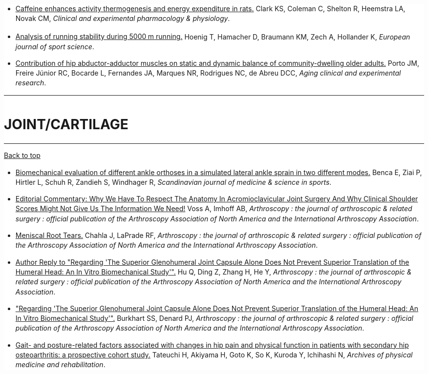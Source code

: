 * [Caffeine enhances activity thermogenesis and energy expenditure in rats.](https://www.ncbi.nlm.nih.gov/pubmed/30620415)
Clark KS, Coleman C, Shelton R, Heemstra LA, Novak CM,
*Clinical and experimental pharmacology & physiology*.  

* [Analysis of running stability during 5000 m running<sup></sup>.](https://www.ncbi.nlm.nih.gov/pubmed/30257130)
Hoenig T, Hamacher D, Braumann KM, Zech A, Hollander K,
*European journal of sport science*.  

* [Contribution of hip abductor-adductor muscles on static and dynamic balance of community-dwelling older adults.](https://www.ncbi.nlm.nih.gov/pubmed/30182152)
Porto JM, Freire Júnior RC, Bocarde L, Fernandes JA, Marques NR, Rodrigues NC, de Abreu DCC,
*Aging clinical and experimental research*.  

----
# JOINT/CARTILAGE
----

[Back to top](#created-by-ryan-alcantara--gary-bruening---university-of-colorado-boulder)
* [Biomechanical evaluation of different ankle orthoses in a simulated lateral ankle sprain in two different modes.](https://www.ncbi.nlm.nih.gov/pubmed/31059147)
Benca E, Ziai P, Hirtler L, Schuh R, Zandieh S, Windhager R,
*Scandinavian journal of medicine & science in sports*.  

* [Editorial Commentary: Why We Have To Respect The Anatomy In Acromioclavicular Joint Surgery And Why Clinical Shoulder Scores Might Not Give Us The Information We Need!](https://www.ncbi.nlm.nih.gov/pubmed/31054713)
Voss A, Imhoff AB,
*Arthroscopy : the journal of arthroscopic & related surgery : official publication of the Arthroscopy Association of North America and the International Arthroscopy Association*.  

* [Meniscal Root Tears.](https://www.ncbi.nlm.nih.gov/pubmed/31054709)
Chahla J, LaPrade RF,
*Arthroscopy : the journal of arthroscopic & related surgery : official publication of the Arthroscopy Association of North America and the International Arthroscopy Association*.  

* [Author Reply to "Regarding 'The Superior Glenohumeral Joint Capsule Alone Does Not Prevent Superior Translation of the Humeral Head: An In Vitro Biomechanical Study'".](https://www.ncbi.nlm.nih.gov/pubmed/31054708)
Hu Q, Ding Z, Zhang H, He Y,
*Arthroscopy : the journal of arthroscopic & related surgery : official publication of the Arthroscopy Association of North America and the International Arthroscopy Association*.  

* ["Regarding 'The Superior Glenohumeral Joint Capsule Alone Does Not Prevent Superior Translation of the Humeral Head: An In Vitro Biomechanical Study'".](https://www.ncbi.nlm.nih.gov/pubmed/31054707)
Burkhart SS, Denard PJ,
*Arthroscopy : the journal of arthroscopic & related surgery : official publication of the Arthroscopy Association of North America and the International Arthroscopy Association*.  

* [Gait- and posture-related factors associated with changes in hip pain and physical function in patients with secondary hip osteoarthritis: a prospective cohort study.](https://www.ncbi.nlm.nih.gov/pubmed/31054296)
Tateuchi H, Akiyama H, Goto K, So K, Kuroda Y, Ichihashi N,
*Archives of physical medicine and rehabilitation*.  
